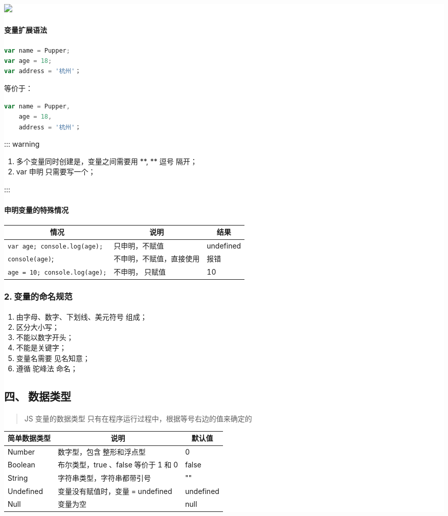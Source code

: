 ![](https://img.pupper.cn/img/202112061141072-20220324163540488.gif)

#### 变量扩展语法

```js
var name = Pupper;
var age = 18;
var address = '杭州'；
```

等价于：

```js
var name = Pupper,
	age = 18,
	address = '杭州'；
```

::: warning

1.   多个变量同时创建是，变量之间需要用 **, ** 逗号 隔开；
2.   var 申明 只需要写一个；

:::

#### 申明变量的特殊情况

| 情况                          | 说明                     | 结果      |
|-------------------------------|--------------------------|-----------|
| `var age; console.log(age);`  | 只申明，不赋值           | undefined |
| `console(age)`;               | 不申明，不赋值，直接使用 | 报错      |
| `age = 10; console.log(age);` | 不申明， 只赋值          | 10        |

### 2. 变量的命名规范

1.   由字母、数字、下划线、美元符号 组成；
2.   区分大小写；
3.   不能以数字开头；
4.   不能是关键字；
5.   变量名需要 见名知意；
6.   遵循 驼峰法 命名；

## 四、 数据类型

>   JS 变量的数据类型 只有在程序运行过程中，根据等号右边的值来确定的

| 简单数据类型 | 说明                                 | 默认值    |
|--------------|--------------------------------------|-----------|
| Number       | 数字型，包含 整形和浮点型            | 0         |
| Boolean      | 布尔类型，true 、false 等价于 1 和 0 | false     |
| String       | 字符串类型，字符串都带引号           | ""        |
| Undefined    | 变量没有赋值时，变量 = undefined     | undefined |
| Null         | 变量为空                             | null      |
